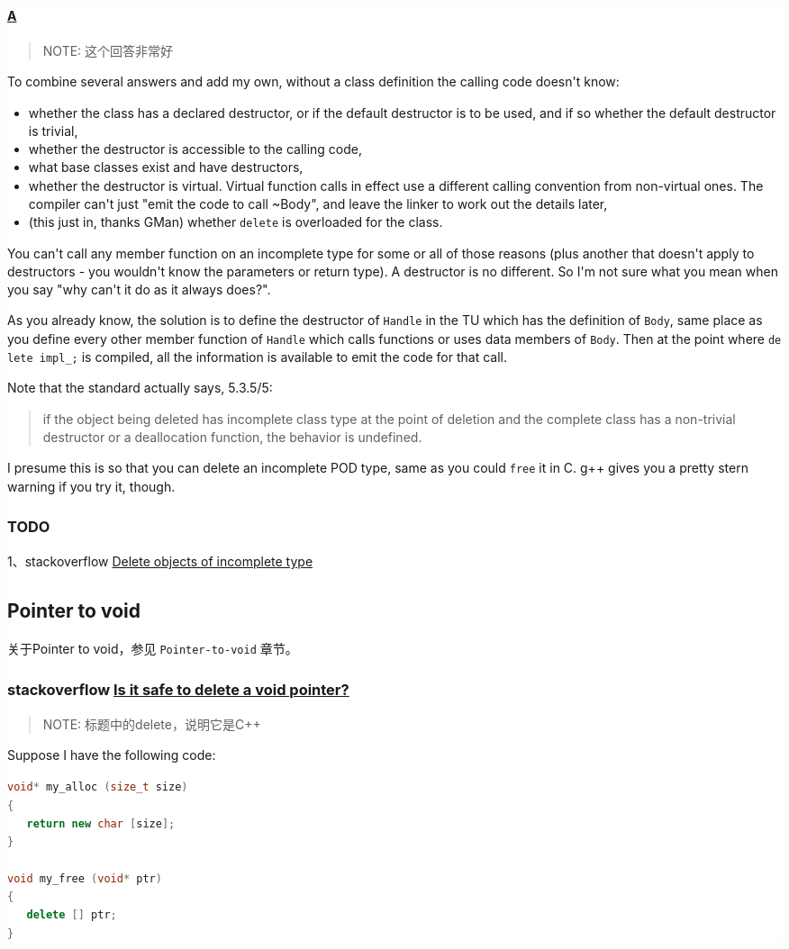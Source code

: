 

#### [A](https://stackoverflow.com/a/2517455)

> NOTE: 这个回答非常好

To combine several answers and add my own, without a class definition the calling code doesn't know:

- whether the class has a declared destructor, or if the default destructor is to be used, and if so whether the default destructor is trivial,
- whether the destructor is accessible to the calling code,
- what base classes exist and have destructors,
- whether the destructor is virtual. Virtual function calls in effect use a different calling convention from non-virtual ones. The compiler can't just "emit the code to call ~Body", and leave the linker to work out the details later,
- (this just in, thanks GMan) whether `delete` is overloaded for the class.

You can't call any member function on an incomplete type for some or all of those reasons (plus another that doesn't apply to destructors - you wouldn't know the parameters or return type). A destructor is no different. So I'm not sure what you mean when you say "why can't it do as it always does?".

As you already know, the solution is to define the destructor of `Handle` in the TU which has the definition of `Body`, same place as you define every other member function of `Handle` which calls functions or uses data members of `Body`. Then at the point where `delete impl_;` is compiled, all the information is available to emit the code for that call.

Note that the standard actually says, 5.3.5/5:

> if the object being deleted has incomplete class type at the point of deletion and the complete class has a non-trivial destructor or a deallocation function, the behavior is undefined.

I presume this is so that you can delete an incomplete POD type, same as you could `free` it in C. g++ gives you a pretty stern warning if you try it, though.

### TODO

1、stackoverflow [Delete objects of incomplete type](https://stackoverflow.com/questions/4325154/delete-objects-of-incomplete-type)



## Pointer to void

关于Pointer to void，参见 `Pointer-to-void` 章节。

### stackoverflow [Is it safe to delete a void pointer?](https://stackoverflow.com/questions/941832/is-it-safe-to-delete-a-void-pointer)

> NOTE: 标题中的delete，说明它是C++

Suppose I have the following code:

```cpp
void* my_alloc (size_t size)
{
   return new char [size];
}

void my_free (void* ptr)
{
   delete [] ptr;
}
```
